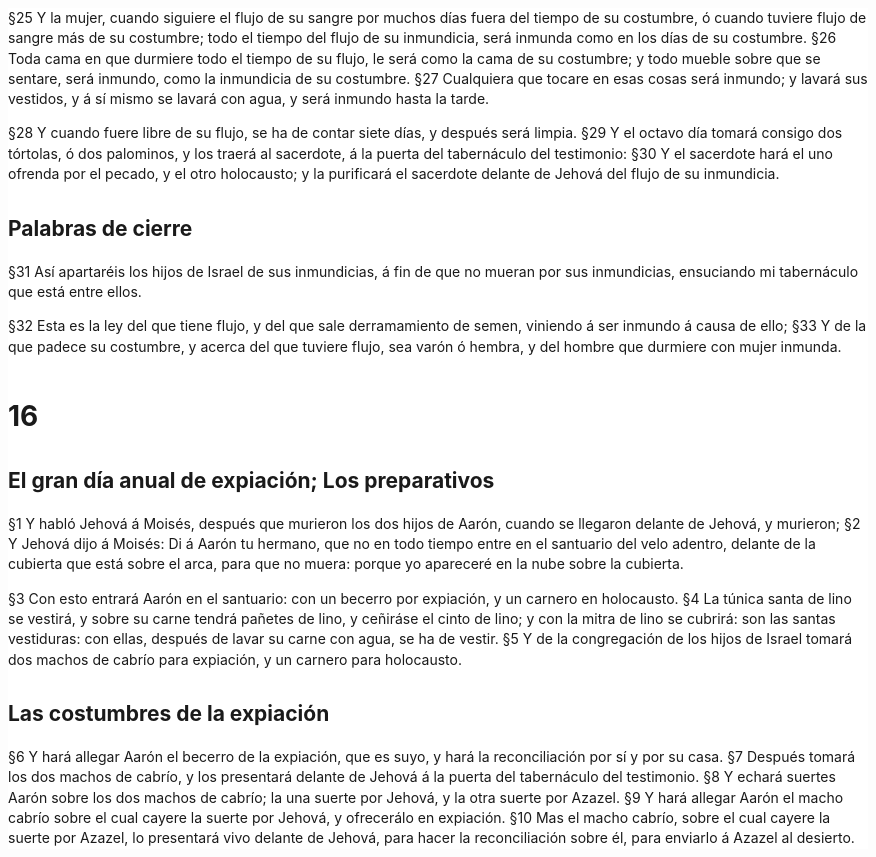 §25 Y la mujer, cuando siguiere el flujo de su sangre por muchos días fuera del tiempo de su costumbre, ó cuando tuviere flujo de sangre más de su costumbre; todo el tiempo del flujo de su inmundicia, será inmunda como en los días de su costumbre. 
§26 Toda cama en que durmiere todo el tiempo de su flujo, le será como la cama de su costumbre; y todo mueble sobre que se sentare, será inmundo, como la inmundicia de su costumbre. 
§27 Cualquiera que tocare en esas cosas será inmundo; y lavará sus vestidos, y á sí mismo se lavará con agua, y será inmundo hasta la tarde.

§28 Y cuando fuere libre de su flujo, se ha de contar siete días, y después será limpia. 
§29 Y el octavo día tomará consigo dos tórtolas, ó dos palominos, y los traerá al sacerdote, á la puerta del tabernáculo del testimonio: 
§30 Y el sacerdote hará el uno ofrenda por el pecado, y el otro holocausto; y la purificará el sacerdote delante de Jehová del flujo de su inmundicia.

## Palabras de cierre
§31 Así apartaréis los hijos de Israel de sus inmundicias, á fin de que no mueran por sus inmundicias, ensuciando mi tabernáculo que está entre ellos.

§32 Esta es la ley del que tiene flujo, y del que sale derramamiento de semen, viniendo á ser inmundo á causa de ello; 
§33 Y de la que padece su costumbre, y acerca del que tuviere flujo, sea varón ó hembra, y del hombre que durmiere con mujer inmunda. 

# 16 
## El gran día anual de expiación; Los preparativos
§1 Y habló Jehová á Moisés, después que murieron los dos hijos de Aarón, cuando se llegaron delante de Jehová, y murieron; 
§2 Y Jehová dijo á Moisés: Di á Aarón tu hermano, que no en todo tiempo entre en el santuario del velo adentro, delante de la cubierta que está sobre el arca, para que no muera: porque yo apareceré en la nube sobre la cubierta.

§3 Con esto entrará Aarón en el santuario: con un becerro por expiación, y un carnero en holocausto. 
§4 La túnica santa de lino se vestirá, y sobre su carne tendrá pañetes de lino, y ceñiráse el cinto de lino; y con la mitra de lino se cubrirá: son las santas vestiduras: con ellas, después de lavar su carne con agua, se ha de vestir. 
§5 Y de la congregación de los hijos de Israel tomará dos machos de cabrío para expiación, y un carnero para holocausto.

## Las costumbres de la expiación
§6 Y hará allegar Aarón el becerro de la expiación, que es suyo, y hará la reconciliación por sí y por su casa. 
§7 Después tomará los dos machos de cabrío, y los presentará delante de Jehová á la puerta del tabernáculo del testimonio. 
§8 Y echará suertes Aarón sobre los dos machos de cabrío; la una suerte por Jehová, y la otra suerte por Azazel. 
§9 Y hará allegar Aarón el macho cabrío sobre el cual cayere la suerte por Jehová, y ofrecerálo en expiación. 
§10 Mas el macho cabrío, sobre el cual cayere la suerte por Azazel, lo presentará vivo delante de Jehová, para hacer la reconciliación sobre él, para enviarlo á Azazel al desierto.
